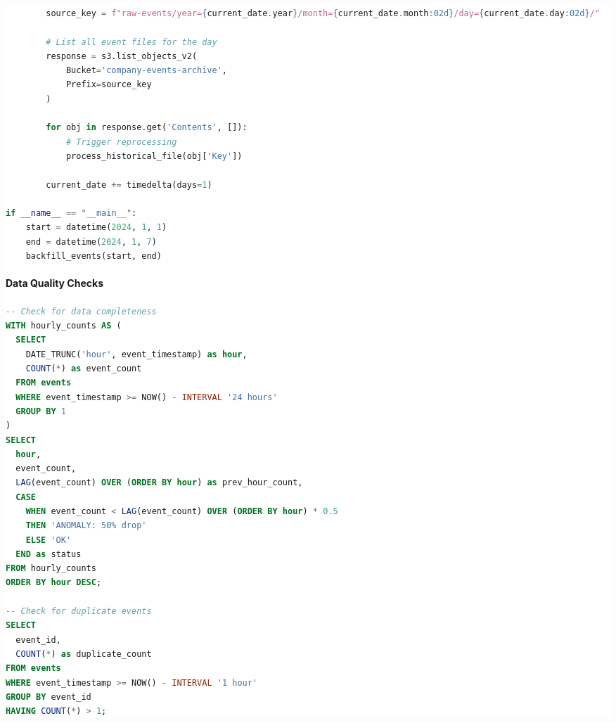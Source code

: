 ```python
        source_key = f"raw-events/year={current_date.year}/month={current_date.month:02d}/day={current_date.day:02d}/"
        
        # List all event files for the day
        response = s3.list_objects_v2(
            Bucket='company-events-archive',
            Prefix=source_key
        )
        
        for obj in response.get('Contents', []):
            # Trigger reprocessing
            process_historical_file(obj['Key'])
        
        current_date += timedelta(days=1)

if __name__ == "__main__":
    start = datetime(2024, 1, 1)
    end = datetime(2024, 1, 7)
    backfill_events(start, end)
```

#### Data Quality Checks

```sql
-- Check for data completeness
WITH hourly_counts AS (
  SELECT 
    DATE_TRUNC('hour', event_timestamp) as hour,
    COUNT(*) as event_count
  FROM events
  WHERE event_timestamp >= NOW() - INTERVAL '24 hours'
  GROUP BY 1
)
SELECT 
  hour,
  event_count,
  LAG(event_count) OVER (ORDER BY hour) as prev_hour_count,
  CASE 
    WHEN event_count < LAG(event_count) OVER (ORDER BY hour) * 0.5 
    THEN 'ANOMALY: 50% drop'
    ELSE 'OK'
  END as status
FROM hourly_counts
ORDER BY hour DESC;

-- Check for duplicate events
SELECT 
  event_id,
  COUNT(*) as duplicate_count
FROM events
WHERE event_timestamp >= NOW() - INTERVAL '1 hour'
GROUP BY event_id
HAVING COUNT(*) > 1;
```
